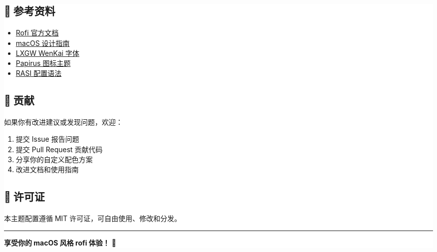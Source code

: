 ## 📖 参考资料

- [Rofi 官方文档](https://github.com/davatorium/rofi)
- [macOS 设计指南](https://developer.apple.com/design/human-interface-guidelines/)
- [LXGW WenKai 字体](https://github.com/lxgw/LxgwWenKai)
- [Papirus 图标主题](https://github.com/PapirusDevelopmentTeam/papirus-icon-theme)
- [RASI 配置语法](https://github.com/davatorium/rofi/blob/next/doc/rofi-theme.5.markdown)

## 🤝 贡献

如果你有改进建议或发现问题，欢迎：

1. 提交 Issue 报告问题
2. 提交 Pull Request 贡献代码
3. 分享你的自定义配色方案
4. 改进文档和使用指南

## 📄 许可证

本主题配置遵循 MIT 许可证，可自由使用、修改和分发。

---

**享受你的 macOS 风格 rofi 体验！** 🎉